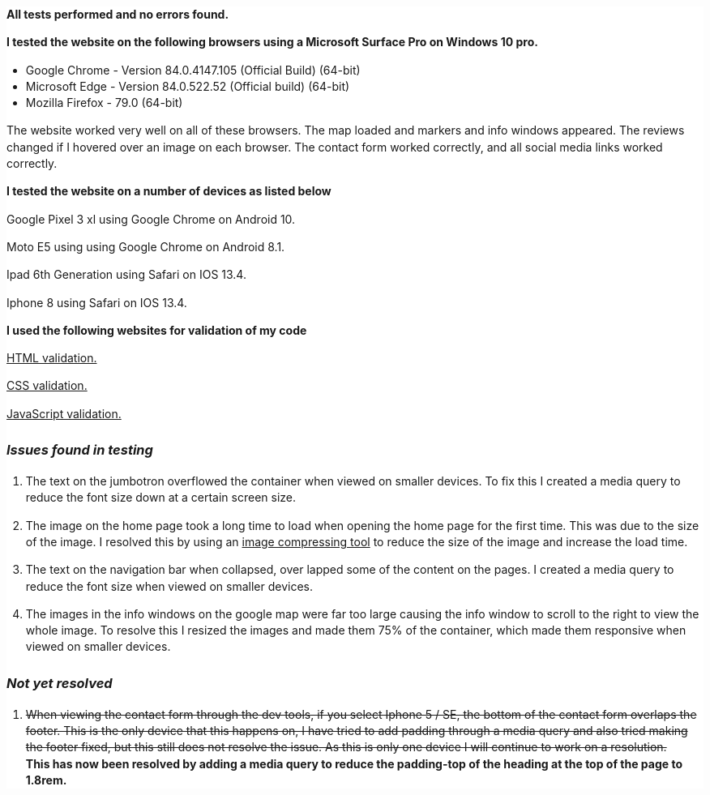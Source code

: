 **All tests performed and no errors found.**

**I tested the website on the following browsers using a Microsoft Surface Pro on Windows 10 pro.**

* Google Chrome - Version 84.0.4147.105 (Official Build) (64-bit)
* Microsoft Edge - Version 84.0.522.52 (Official build) (64-bit)
* Mozilla Firefox - 79.0 (64-bit)

The website worked very well on all of these browsers. The map loaded and markers and info windows appeared. The reviews changed if I hovered over an image on each browser. 
The contact form worked correctly, and all social media links worked correctly.

**I tested the website on a number of devices as listed below**

Google Pixel 3 xl using Google Chrome on Android 10.

Moto E5 using using Google Chrome on Android 8.1.

Ipad 6th Generation using Safari on IOS 13.4.

Iphone 8 using Safari on IOS 13.4.

**I used the following websites for validation of my code**

[HTML validation.](https://validator.w3.org/)

[CSS validation.](https://jigsaw.w3.org/css-validator/)

[JavaScript validation.](https://jshint.com/)

### _**Issues found in testing**_

1. The text on the jumbotron overflowed the container when viewed on smaller devices. To fix this I created 
a media query to reduce the font size down at a certain screen size.

2. The image on the home page took a long time to load when opening the home page for the first time. This was due to the 
size of the image. I resolved this by using an [image compressing tool](https://compressimage.toolur.com/) to reduce the size of 
the image and increase the load time.

3. The text on the navigation bar when collapsed, over lapped some of the content on the pages. I created a media query to reduce
the font size when viewed on smaller devices.

4. The images in the info windows on the google map were far too large causing the info window to scroll to the right to view
the whole image. To resolve this I resized the images and made them 75% of the container, which made them responsive when viewed on smaller devices.

### _**Not yet resolved**_

1. ~~When viewing the contact form through the dev tools, if you select Iphone 5 / SE, the bottom of the contact form overlaps the footer. This is the only device
that this happens on, I have tried to add padding through a media query and also tried making the footer fixed, but this still does not resolve the issue. As this is 
only one device I will continue to work on a resolution.~~
<br> **This has now been resolved by adding a media query to reduce the padding-top of the heading at the top of the page to 1.8rem.**
